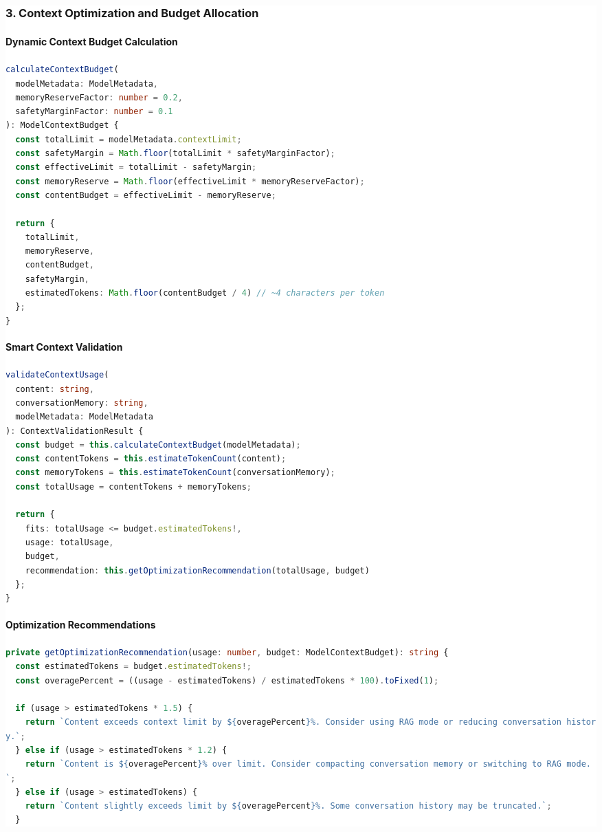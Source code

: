 ```typescript
```

### 3. Context Optimization and Budget Allocation

#### Dynamic Context Budget Calculation
```typescript
calculateContextBudget(
  modelMetadata: ModelMetadata,
  memoryReserveFactor: number = 0.2,
  safetyMarginFactor: number = 0.1
): ModelContextBudget {
  const totalLimit = modelMetadata.contextLimit;
  const safetyMargin = Math.floor(totalLimit * safetyMarginFactor);
  const effectiveLimit = totalLimit - safetyMargin;
  const memoryReserve = Math.floor(effectiveLimit * memoryReserveFactor);
  const contentBudget = effectiveLimit - memoryReserve;

  return {
    totalLimit,
    memoryReserve,
    contentBudget,
    safetyMargin,
    estimatedTokens: Math.floor(contentBudget / 4) // ~4 characters per token
  };
}
```

#### Smart Context Validation
```typescript
validateContextUsage(
  content: string, 
  conversationMemory: string, 
  modelMetadata: ModelMetadata
): ContextValidationResult {
  const budget = this.calculateContextBudget(modelMetadata);
  const contentTokens = this.estimateTokenCount(content);
  const memoryTokens = this.estimateTokenCount(conversationMemory);
  const totalUsage = contentTokens + memoryTokens;
  
  return {
    fits: totalUsage <= budget.estimatedTokens!,
    usage: totalUsage,
    budget,
    recommendation: this.getOptimizationRecommendation(totalUsage, budget)
  };
}
```

#### Optimization Recommendations
```typescript
private getOptimizationRecommendation(usage: number, budget: ModelContextBudget): string {
  const estimatedTokens = budget.estimatedTokens!;
  const overagePercent = ((usage - estimatedTokens) / estimatedTokens * 100).toFixed(1);
  
  if (usage > estimatedTokens * 1.5) {
    return `Content exceeds context limit by ${overagePercent}%. Consider using RAG mode or reducing conversation history.`;
  } else if (usage > estimatedTokens * 1.2) {
    return `Content is ${overagePercent}% over limit. Consider compacting conversation memory or switching to RAG mode.`;
  } else if (usage > estimatedTokens) {
    return `Content slightly exceeds limit by ${overagePercent}%. Some conversation history may be truncated.`;
  }
```